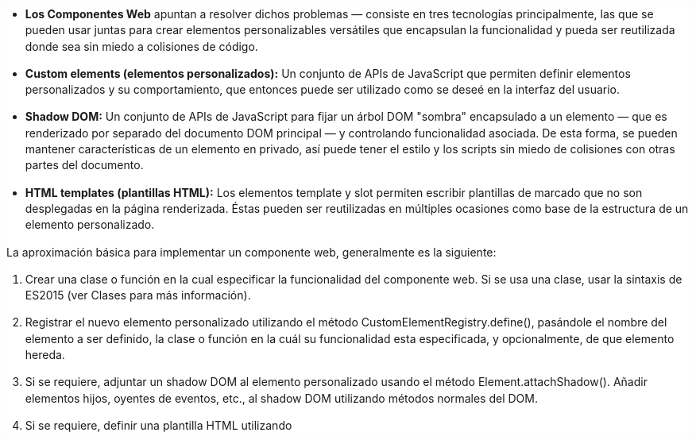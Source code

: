 - **Los Componentes Web** apuntan a resolver dichos problemas — consiste en tres tecnologías principalmente, las que se pueden usar juntas para crear elementos personalizables versátiles que encapsulan la funcionalidad y pueda ser reutilizada donde sea sin miedo a colisiones de código.

- **Custom elements (elementos personalizados):** Un conjunto de APIs de JavaScript que permiten definir elementos personalizados y su comportamiento, que entonces puede ser utilizado como se deseé en la interfaz del usuario.

- **Shadow DOM:** Un conjunto de APIs de JavaScript para fijar un árbol DOM "sombra" encapsulado a un elemento — que es renderizado por separado del documento DOM principal — y controlando funcionalidad asociada. De esta forma, se pueden mantener características de un elemento en privado, así puede tener el estilo y los scripts sin miedo de colisiones con otras partes del documento.

- **HTML templates (plantillas HTML):** Los elementos template y slot permiten escribir plantillas de marcado que no son desplegadas en la página renderizada. Éstas pueden ser reutilizadas en múltiples ocasiones como base de la estructura de un elemento personalizado.

La aproximación básica para implementar un componente web, generalmente es la siguiente:

1. Crear una clase o función en la cual especificar la funcionalidad del componente web. Si se usa una clase, usar la sintaxis de ES2015 (ver Clases para más información).

2. Registrar el nuevo elemento personalizado utilizando el método CustomElementRegistry.define(), pasándole el nombre del elemento a ser definido, la clase o función en la cuál su funcionalidad esta especificada, y opcionalmente, de que elemento hereda.

3. Si se requiere, adjuntar un shadow DOM al elemento personalizado usando el método Element.attachShadow(). Añadir elementos hijos, oyentes de eventos, etc., al shadow DOM utilizando métodos normales del DOM.

4. Si se requiere, definir una plantilla HTML utilizando <template> y <slot>. Nuevamente usar métodos regulares del DOM para clonar la plantilla y acoplarla al shadow DOM.

5. Utilizar los componentes personalizados en la página web cuando se desee, como se utilizaría cualquier otro elemento HTML.
